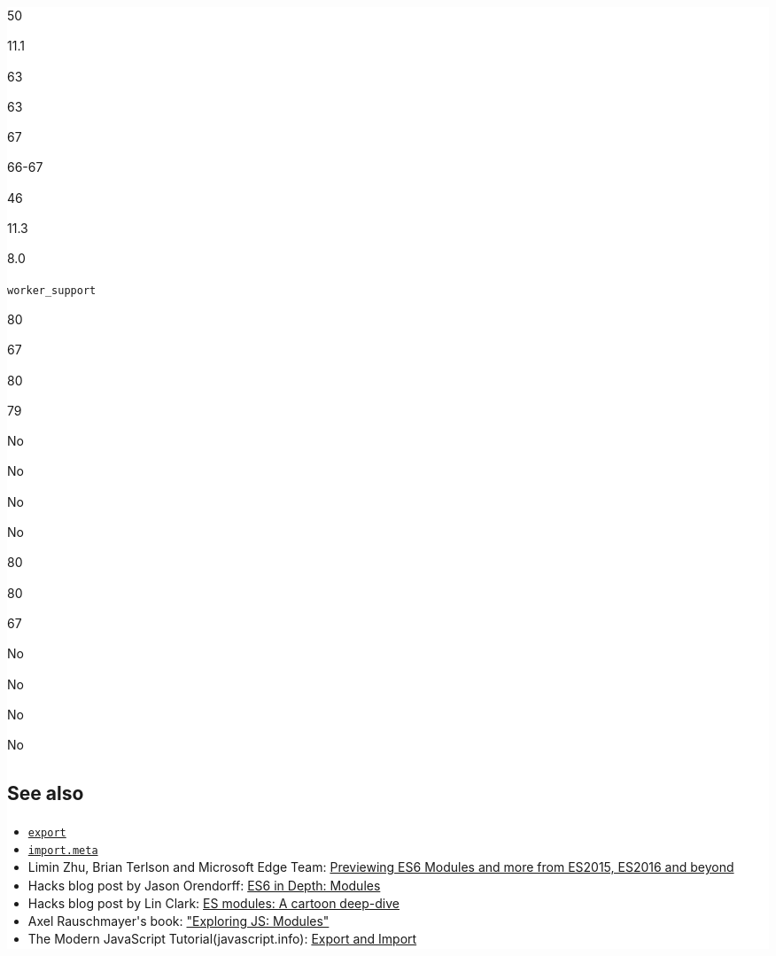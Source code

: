 50

11.1

63

63

67

66-67

46

11.3

8.0

`worker_support`

80

67

80

79

No

No

No

No

80

80

67

No

No

No

No

## See also

-   [`export`](export)
-   [`import.meta`](import.meta)
-   Limin Zhu, Brian Terlson and Microsoft Edge Team: [Previewing ES6 Modules and more from ES2015, ES2016 and beyond](https://blogs.windows.com/msedgedev/2016/05/17/es6-modules-and-beyond/)
-   Hacks blog post by Jason Orendorff: [ES6 in Depth: Modules](https://hacks.mozilla.org/2015/08/es6-in-depth-modules/)
-   Hacks blog post by Lin Clark: [ES modules: A cartoon deep-dive](https://hacks.mozilla.org/2018/03/es-modules-a-cartoon-deep-dive/)
-   Axel Rauschmayer's book: ["Exploring JS: Modules"](https://exploringjs.com/es6/ch_modules.html)
-   The Modern JavaScript Tutorial(javascript.info): [Export and Import](https://javascript.info/import-export)
